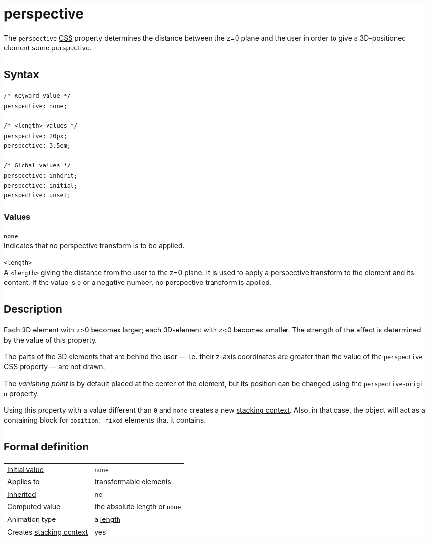 # perspective

The `perspective` [CSS](https://developer.mozilla.org/en-US/docs/Web/CSS) property determines the distance between the z=0 plane and the user in order to give a 3D-positioned element some perspective.

## Syntax

    /* Keyword value */
    perspective: none;

    /* <length> values */
    perspective: 20px;
    perspective: 3.5em;

    /* Global values */
    perspective: inherit;
    perspective: initial;
    perspective: unset;

### Values

`none`  
Indicates that no perspective transform is to be applied.

`<length>`  
A [`<length>`](length) giving the distance from the user to the z=0 plane. It is used to apply a perspective transform to the element and its content. If the value is `0` or a negative number, no perspective transform is applied.

## Description

Each 3D element with z&gt;0 becomes larger; each 3D-element with z&lt;0 becomes smaller. The strength of the effect is determined by the value of this property.

The parts of the 3D elements that are behind the user — i.e. their z-axis coordinates are greater than the value of the `perspective` CSS property — are not drawn.

The _vanishing point_ is by default placed at the center of the element, but its position can be changed using the [`perspective-origin`](perspective-origin) property.

Using this property with a value different than `0` and `none` creates a new [stacking context](css_positioning/understanding_z_index/the_stacking_context). Also, in that case, the object will act as a containing block for `position: fixed` elements that it contains.

## Formal definition

<table><tbody><tr class="odd"><td><a href="initial_value">Initial value</a></td><td><code>none</code></td></tr><tr class="even"><td>Applies to</td><td>transformable elements</td></tr><tr class="odd"><td><a href="inheritance">Inherited</a></td><td>no</td></tr><tr class="even"><td><a href="computed_value">Computed value</a></td><td>the absolute length or <code>none</code></td></tr><tr class="odd"><td>Animation type</td><td>a <a href="length#interpolation">length</a></td></tr><tr class="even"><td>Creates <a href="css_positioning/understanding_z_index/the_stacking_context">stacking context</a></td><td>yes</td></tr></tbody></table>
